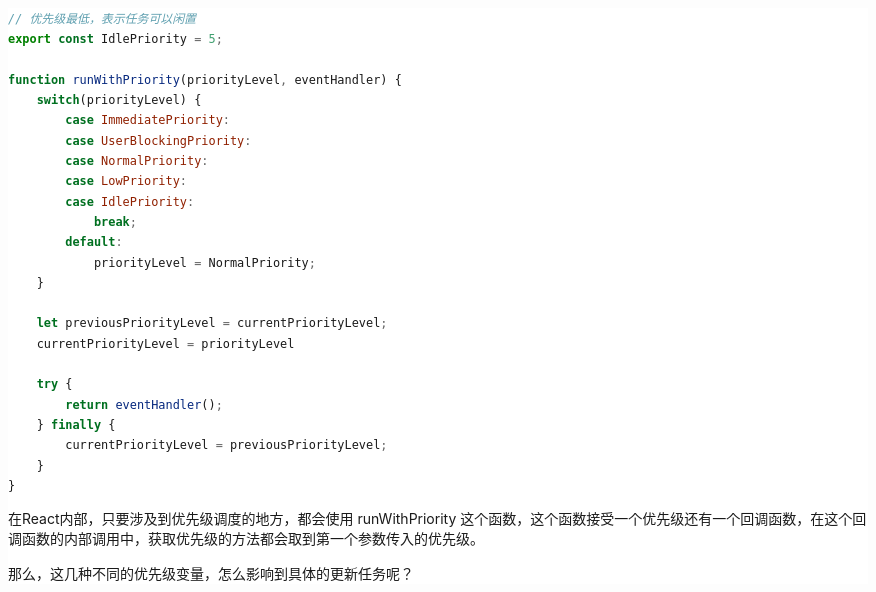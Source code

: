 ```js
// 优先级最低，表示任务可以闲置
export const IdlePriority = 5;

function runWithPriority(priorityLevel, eventHandler) {
    switch(priorityLevel) {
        case ImmediatePriority:
        case UserBlockingPriority:
        case NormalPriority:
        case LowPriority:
        case IdlePriority:
            break;
        default:
            priorityLevel = NormalPriority;
    }
    
    let previousPriorityLevel = currentPriorityLevel;
    currentPriorityLevel = priorityLevel

    try {
        return eventHandler();
    } finally {
        currentPriorityLevel = previousPriorityLevel;
    }
}
```
在React内部，只要涉及到优先级调度的地方，都会使用 runWithPriority 这个函数，这个函数接受一个优先级还有一个回调函数，在这个回调函数的内部调用中，获取优先级的方法都会取到第一个参数传入的优先级。

那么，这几种不同的优先级变量，怎么影响到具体的更新任务呢？
